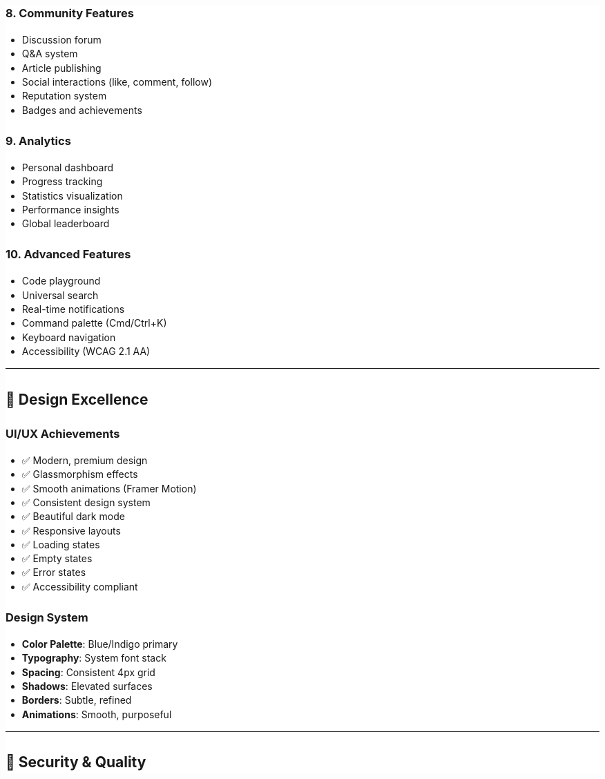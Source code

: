 ### **8. Community Features**
- Discussion forum
- Q&A system
- Article publishing
- Social interactions (like, comment, follow)
- Reputation system
- Badges and achievements

### **9. Analytics**
- Personal dashboard
- Progress tracking
- Statistics visualization
- Performance insights
- Global leaderboard

### **10. Advanced Features**
- Code playground
- Universal search
- Real-time notifications
- Command palette (Cmd/Ctrl+K)
- Keyboard navigation
- Accessibility (WCAG 2.1 AA)

---

## 🎨 **Design Excellence**

### **UI/UX Achievements**
- ✅ Modern, premium design
- ✅ Glassmorphism effects
- ✅ Smooth animations (Framer Motion)
- ✅ Consistent design system
- ✅ Beautiful dark mode
- ✅ Responsive layouts
- ✅ Loading states
- ✅ Empty states
- ✅ Error states
- ✅ Accessibility compliant

### **Design System**
- **Color Palette**: Blue/Indigo primary
- **Typography**: System font stack
- **Spacing**: Consistent 4px grid
- **Shadows**: Elevated surfaces
- **Borders**: Subtle, refined
- **Animations**: Smooth, purposeful

---

## 🔐 **Security & Quality**
